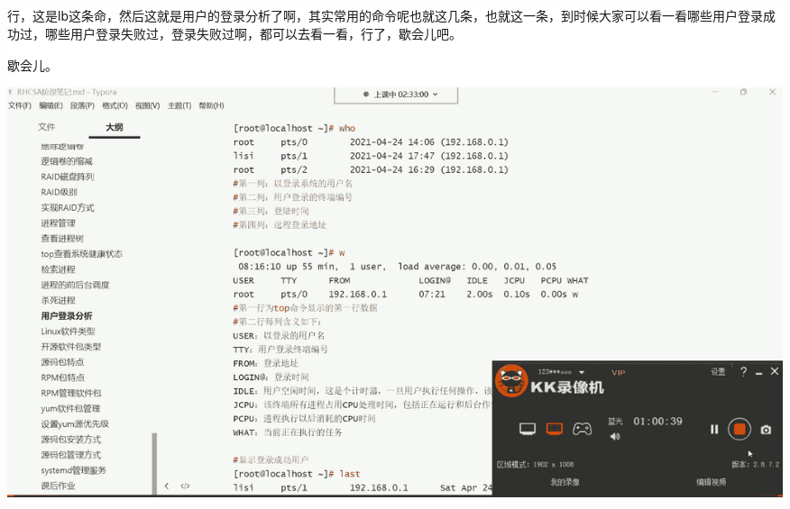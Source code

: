 行，这是lb这条命，然后这就是用户的登录分析了啊，其实常用的命令呢也就这几条，也就这一条，到时候大家可以看一看哪些用户登录成功过，哪些用户登录失败过，登录失败过啊，都可以去看一看，行了，歇会儿吧。

歇会儿。

![](img/9c337f75f06c4ba4d00f190bf7c192a1_103.png)